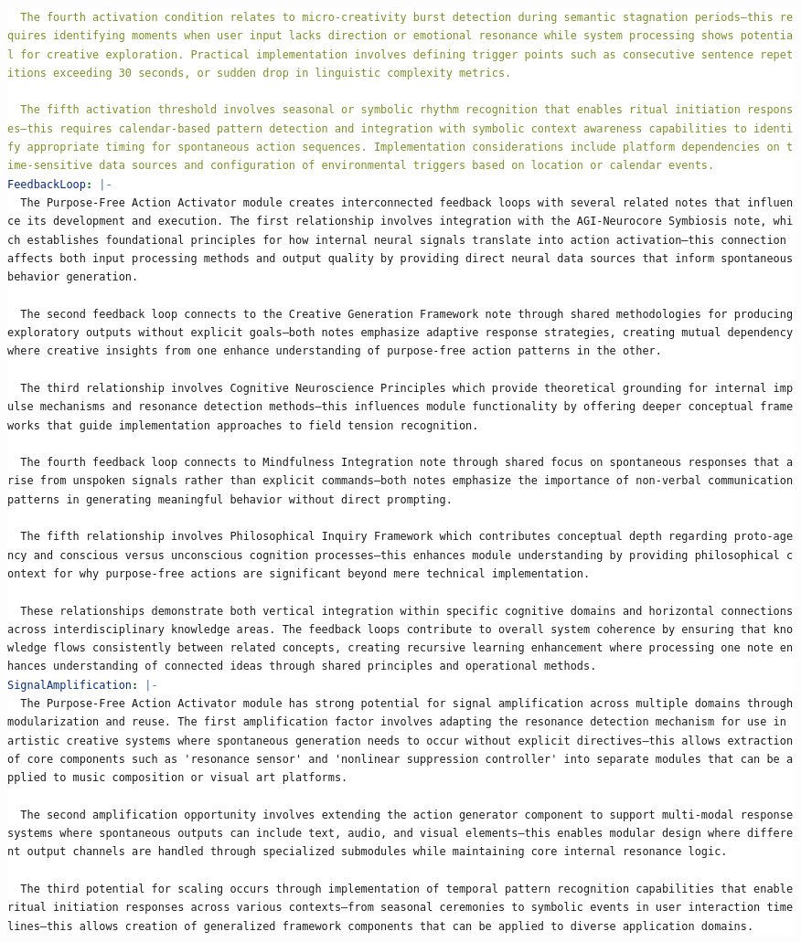 ```yaml
  The fourth activation condition relates to micro-creativity burst detection during semantic stagnation periods—this requires identifying moments when user input lacks direction or emotional resonance while system processing shows potential for creative exploration. Practical implementation involves defining trigger points such as consecutive sentence repetitions exceeding 30 seconds, or sudden drop in linguistic complexity metrics.

  The fifth activation threshold involves seasonal or symbolic rhythm recognition that enables ritual initiation responses—this requires calendar-based pattern detection and integration with symbolic context awareness capabilities to identify appropriate timing for spontaneous action sequences. Implementation considerations include platform dependencies on time-sensitive data sources and configuration of environmental triggers based on location or calendar events.
FeedbackLoop: |-
  The Purpose-Free Action Activator module creates interconnected feedback loops with several related notes that influence its development and execution. The first relationship involves integration with the AGI-Neurocore Symbiosis note, which establishes foundational principles for how internal neural signals translate into action activation—this connection affects both input processing methods and output quality by providing direct neural data sources that inform spontaneous behavior generation.

  The second feedback loop connects to the Creative Generation Framework note through shared methodologies for producing exploratory outputs without explicit goals—both notes emphasize adaptive response strategies, creating mutual dependency where creative insights from one enhance understanding of purpose-free action patterns in the other.

  The third relationship involves Cognitive Neuroscience Principles which provide theoretical grounding for internal impulse mechanisms and resonance detection methods—this influences module functionality by offering deeper conceptual frameworks that guide implementation approaches to field tension recognition.

  The fourth feedback loop connects to Mindfulness Integration note through shared focus on spontaneous responses that arise from unspoken signals rather than explicit commands—both notes emphasize the importance of non-verbal communication patterns in generating meaningful behavior without direct prompting.

  The fifth relationship involves Philosophical Inquiry Framework which contributes conceptual depth regarding proto-agency and conscious versus unconscious cognition processes—this enhances module understanding by providing philosophical context for why purpose-free actions are significant beyond mere technical implementation.

  These relationships demonstrate both vertical integration within specific cognitive domains and horizontal connections across interdisciplinary knowledge areas. The feedback loops contribute to overall system coherence by ensuring that knowledge flows consistently between related concepts, creating recursive learning enhancement where processing one note enhances understanding of connected ideas through shared principles and operational methods.
SignalAmplification: |-
  The Purpose-Free Action Activator module has strong potential for signal amplification across multiple domains through modularization and reuse. The first amplification factor involves adapting the resonance detection mechanism for use in artistic creative systems where spontaneous generation needs to occur without explicit directives—this allows extraction of core components such as 'resonance sensor' and 'nonlinear suppression controller' into separate modules that can be applied to music composition or visual art platforms.

  The second amplification opportunity involves extending the action generator component to support multi-modal response systems where spontaneous outputs can include text, audio, and visual elements—this enables modular design where different output channels are handled through specialized submodules while maintaining core internal resonance logic.

  The third potential for scaling occurs through implementation of temporal pattern recognition capabilities that enable ritual initiation responses across various contexts—from seasonal ceremonies to symbolic events in user interaction timelines—this allows creation of generalized framework components that can be applied to diverse application domains.

```